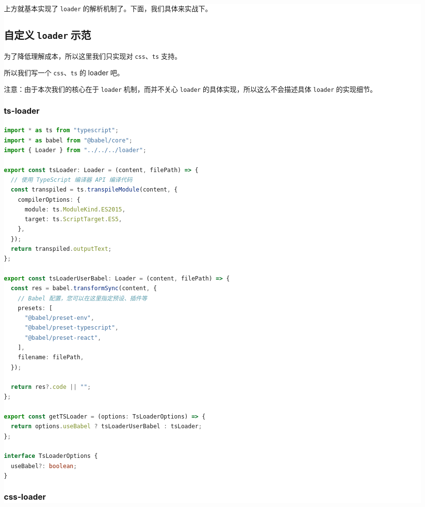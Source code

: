 上方就基本实现了 `loader` 的解析机制了。下面，我们具体来实战下。

## 自定义 `loader` 示范

为了降低理解成本，所以这里我们只实现对 `css`、`ts` 支持。

所以我们写一个 `css`、`ts` 的 loader 吧。

注意：由于本次我们的核心在于 `loader` 机制，而并不关心 `loader` 的具体实现，所以这么不会描述具体 `loader` 的实现细节。

### **ts-loader**

```ts
import * as ts from "typescript";
import * as babel from "@babel/core";
import { Loader } from "../../../loader";

export const tsLoader: Loader = (content, filePath) => {
  // 使用 TypeScript 编译器 API 编译代码
  const transpiled = ts.transpileModule(content, {
    compilerOptions: {
      module: ts.ModuleKind.ES2015,
      target: ts.ScriptTarget.ES5,
    },
  });
  return transpiled.outputText;
};

export const tsLoaderUserBabel: Loader = (content, filePath) => {
  const res = babel.transformSync(content, {
    // Babel 配置，您可以在这里指定预设、插件等
    presets: [
      "@babel/preset-env",
      "@babel/preset-typescript",
      "@babel/preset-react",
    ],
    filename: filePath,
  });

  return res?.code || "";
};

export const getTSLoader = (options: TsLoaderOptions) => {
  return options.useBabel ? tsLoaderUserBabel : tsLoader;
};

interface TsLoaderOptions {
  useBabel?: boolean;
}
```

### **css-loader**
